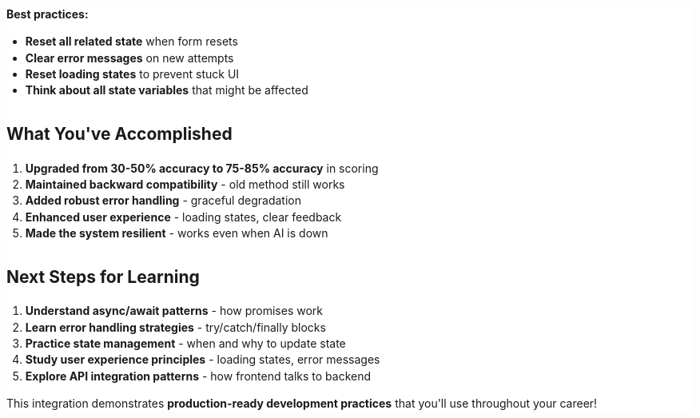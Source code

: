 **Best practices:**
- **Reset all related state** when form resets
- **Clear error messages** on new attempts
- **Reset loading states** to prevent stuck UI
- **Think about all state variables** that might be affected

## What You've Accomplished

1. **Upgraded from 30-50% accuracy to 75-85% accuracy** in scoring
2. **Maintained backward compatibility** - old method still works
3. **Added robust error handling** - graceful degradation
4. **Enhanced user experience** - loading states, clear feedback
5. **Made the system resilient** - works even when AI is down

## Next Steps for Learning

1. **Understand async/await patterns** - how promises work
2. **Learn error handling strategies** - try/catch/finally blocks  
3. **Practice state management** - when and why to update state
4. **Study user experience principles** - loading states, error messages
5. **Explore API integration patterns** - how frontend talks to backend

This integration demonstrates **production-ready development practices** that you'll use throughout your career!